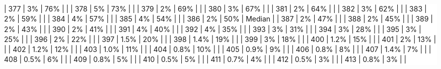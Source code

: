 | 377 | 3% | 76% |  |
| 378 | 5% | 73% |  |
| 379 | 2% | 69% |  |
| 380 | 3% | 67% |  |
| 381 | 2% | 64% |  |
| 382 | 3% | 62% |  |
| 383 | 2% | 59% |  |
| 384 | 4% | 57% |  |
| 385 | 4% | 54% |  |
| 386 | 2% | 50% | Median |
| 387 | 2% | 47% |  |
| 388 | 2% | 45% |  |
| 389 | 2% | 43% |  |
| 390 | 2% | 41% |  |
| 391 | 4% | 40% |  |
| 392 | 4% | 35% |  |
| 393 | 3% | 31% |  |
| 394 | 3% | 28% |  |
| 395 | 3% | 25% |  |
| 396 | 2% | 22% |  |
| 397 | 1.5% | 20% |  |
| 398 | 1.4% | 19% |  |
| 399 | 3% | 18% |  |
| 400 | 1.2% | 15% |  |
| 401 | 2% | 13% |  |
| 402 | 1.2% | 12% |  |
| 403 | 1.0% | 11% |  |
| 404 | 0.8% | 10% |  |
| 405 | 0.9% | 9% |  |
| 406 | 0.8% | 8% |  |
| 407 | 1.4% | 7% |  |
| 408 | 0.5% | 6% |  |
| 409 | 0.8% | 5% |  |
| 410 | 0.5% | 5% |  |
| 411 | 0.7% | 4% |  |
| 412 | 0.5% | 3% |  |
| 413 | 0.8% | 3% |  |